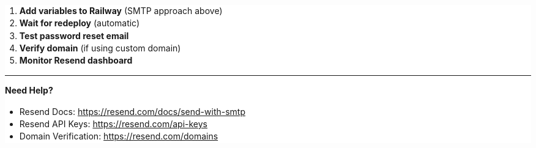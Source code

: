 1. **Add variables to Railway** (SMTP approach above)
2. **Wait for redeploy** (automatic)
3. **Test password reset email**
4. **Verify domain** (if using custom domain)
5. **Monitor Resend dashboard**

---

**Need Help?**
- Resend Docs: https://resend.com/docs/send-with-smtp
- Resend API Keys: https://resend.com/api-keys
- Domain Verification: https://resend.com/domains
